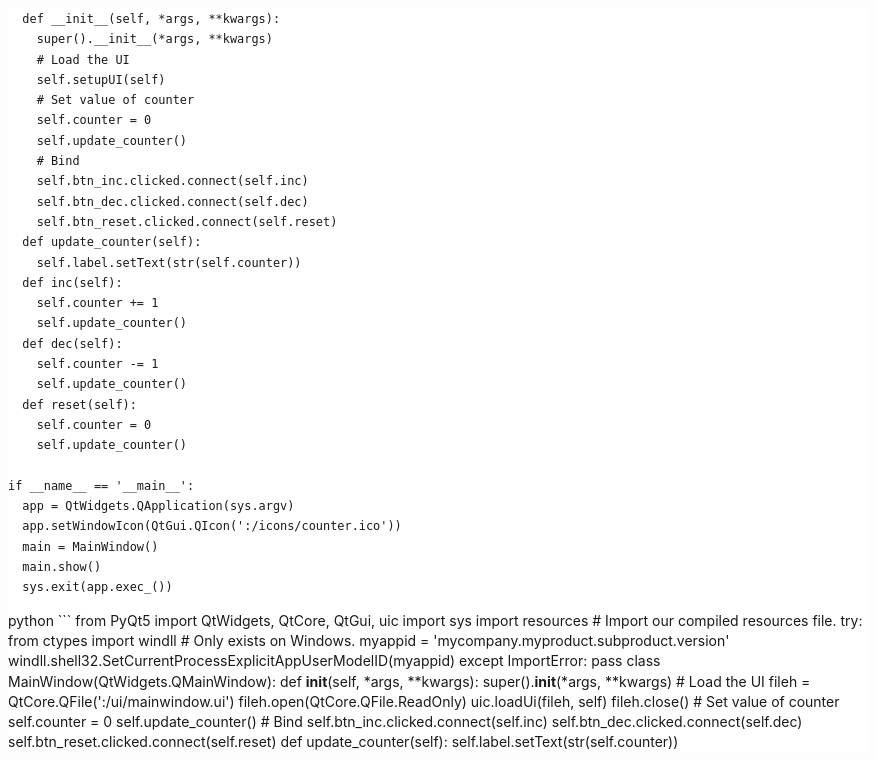 ```
  def __init__(self, *args, **kwargs):
    super().__init__(*args, **kwargs)
    # Load the UI
    self.setupUI(self)
    # Set value of counter
    self.counter = 0
    self.update_counter()
    # Bind
    self.btn_inc.clicked.connect(self.inc)
    self.btn_dec.clicked.connect(self.dec)
    self.btn_reset.clicked.connect(self.reset)
  def update_counter(self):
    self.label.setText(str(self.counter))
  def inc(self):
    self.counter += 1
    self.update_counter()
  def dec(self):
    self.counter -= 1
    self.update_counter()
  def reset(self):
    self.counter = 0
    self.update_counter()

if __name__ == '__main__':
  app = QtWidgets.QApplication(sys.argv)
  app.setWindowIcon(QtGui.QIcon(':/icons/counter.ico'))
  main = MainWindow()
  main.show()
  sys.exit(app.exec_())

```

python ```
from PyQt5 import QtWidgets, QtCore, QtGui, uic
import sys
import resources # Import our compiled resources file.
try:
  from ctypes import windll # Only exists on Windows.
  myappid = 'mycompany.myproduct.subproduct.version'
  windll.shell32.SetCurrentProcessExplicitAppUserModelID(myappid)
except ImportError:
  pass
class MainWindow(QtWidgets.QMainWindow):
  def __init__(self, *args, **kwargs):
    super().__init__(*args, **kwargs)
    # Load the UI
    fileh = QtCore.QFile(':/ui/mainwindow.ui')
    fileh.open(QtCore.QFile.ReadOnly)
    uic.loadUi(fileh, self)
    fileh.close()
    # Set value of counter
    self.counter = 0
    self.update_counter()
    # Bind
    self.btn_inc.clicked.connect(self.inc)
    self.btn_dec.clicked.connect(self.dec)
    self.btn_reset.clicked.connect(self.reset)
  def update_counter(self):
    self.label.setText(str(self.counter))